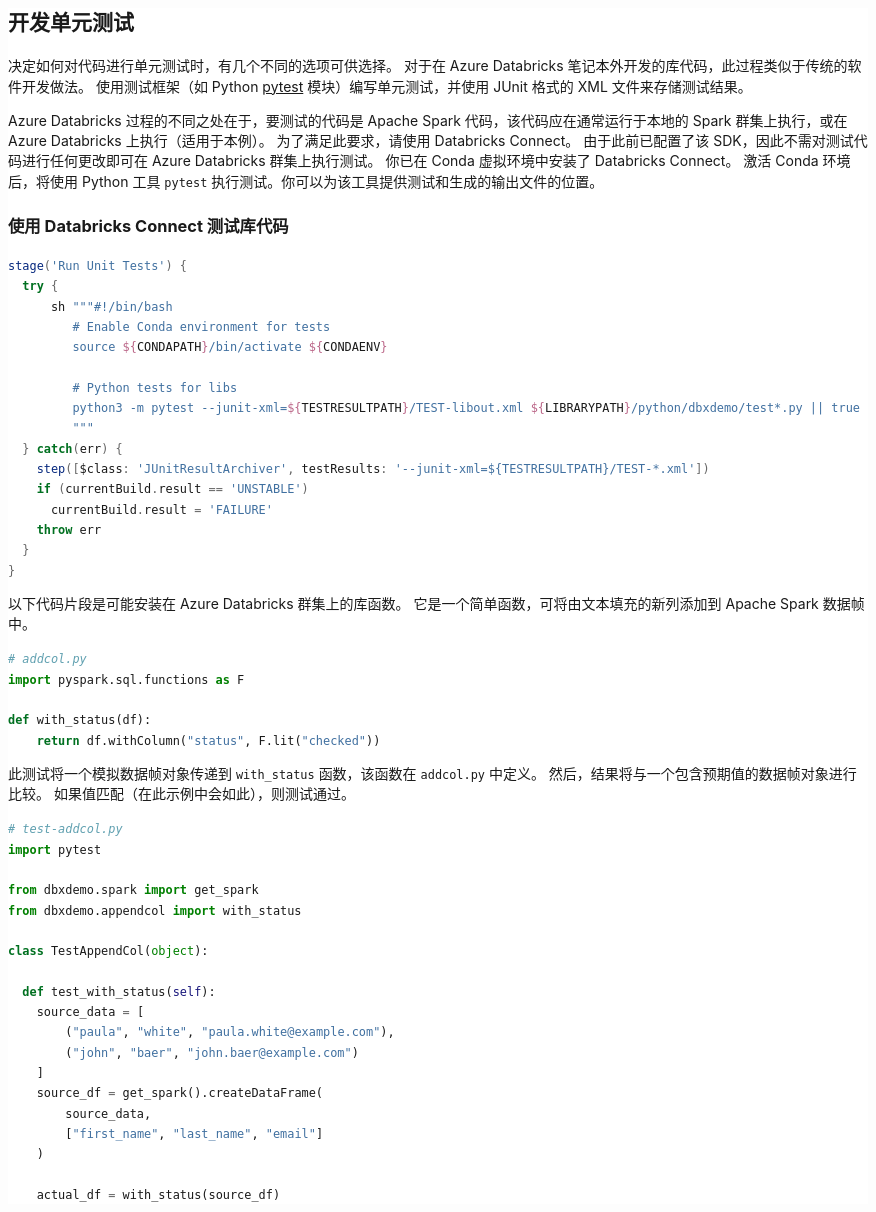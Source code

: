 ## <a name="develop-unit-tests"></a>开发单元测试

决定如何对代码进行单元测试时，有几个不同的选项可供选择。 对于在 Azure Databricks 笔记本外开发的库代码，此过程类似于传统的软件开发做法。 使用测试框架（如 Python [pytest](https://docs.pytest.org/en/latest/contents.html) 模块）编写单元测试，并使用 JUnit 格式的 XML 文件来存储测试结果。

Azure Databricks 过程的不同之处在于，要测试的代码是 Apache Spark 代码，该代码应在通常运行于本地的 Spark 群集上执行，或在 Azure Databricks 上执行（适用于本例）。  为了满足此要求，请使用 Databricks Connect。 由于此前已配置了该 SDK，因此不需对测试代码进行任何更改即可在 Azure Databricks 群集上执行测试。 你已在 Conda 虚拟环境中安装了 Databricks Connect。 激活 Conda 环境后，将使用 Python 工具 `pytest` 执行测试。你可以为该工具提供测试和生成的输出文件的位置。

### <a name="test-library-code-using-databricks-connect"></a>使用 Databricks Connect 测试库代码

```groovy
stage('Run Unit Tests') {
  try {
      sh """#!/bin/bash
         # Enable Conda environment for tests
         source ${CONDAPATH}/bin/activate ${CONDAENV}

         # Python tests for libs
         python3 -m pytest --junit-xml=${TESTRESULTPATH}/TEST-libout.xml ${LIBRARYPATH}/python/dbxdemo/test*.py || true
         """
  } catch(err) {
    step([$class: 'JUnitResultArchiver', testResults: '--junit-xml=${TESTRESULTPATH}/TEST-*.xml'])
    if (currentBuild.result == 'UNSTABLE')
      currentBuild.result = 'FAILURE'
    throw err
  }
}
```

以下代码片段是可能安装在 Azure Databricks 群集上的库函数。 它是一个简单函数，可将由文本填充的新列添加到 Apache Spark 数据帧中。

```python
# addcol.py
import pyspark.sql.functions as F

def with_status(df):
    return df.withColumn("status", F.lit("checked"))
```

此测试将一个模拟数据帧对象传递到 `with_status` 函数，该函数在 `addcol.py` 中定义。  然后，结果将与一个包含预期值的数据帧对象进行比较。 如果值匹配（在此示例中会如此），则测试通过。

```python
# test-addcol.py
import pytest

from dbxdemo.spark import get_spark
from dbxdemo.appendcol import with_status

class TestAppendCol(object):

  def test_with_status(self):
    source_data = [
        ("paula", "white", "paula.white@example.com"),
        ("john", "baer", "john.baer@example.com")
    ]
    source_df = get_spark().createDataFrame(
        source_data,
        ["first_name", "last_name", "email"]
    )

    actual_df = with_status(source_df)
```